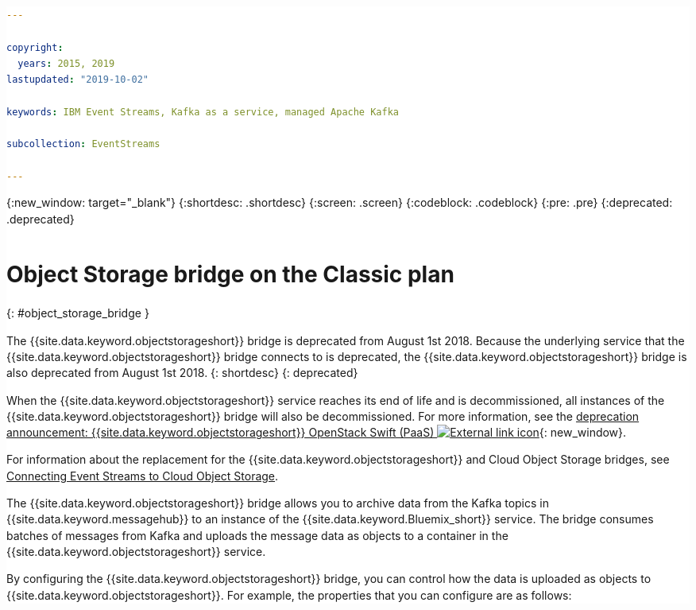 ```yaml
---

copyright:
  years: 2015, 2019
lastupdated: "2019-10-02"

keywords: IBM Event Streams, Kafka as a service, managed Apache Kafka

subcollection: EventStreams

---
```


{:new_window: target="_blank"}
{:shortdesc: .shortdesc}
{:screen: .screen}
{:codeblock: .codeblock}
{:pre: .pre}
{:deprecated: .deprecated}

# Object Storage bridge on the Classic plan
{: #object_storage_bridge }

The {{site.data.keyword.objectstorageshort}} bridge is deprecated from August 1st 2018.
Because the underlying service that the {{site.data.keyword.objectstorageshort}} bridge connects to is deprecated, the {{site.data.keyword.objectstorageshort}} bridge is also deprecated from August 1st 2018. 
{: shortdesc}
{: deprecated}

When the {{site.data.keyword.objectstorageshort}} service reaches its end of life and is decommissioned, all instances of the {{site.data.keyword.objectstorageshort}} bridge will also be decommissioned. For more information, see the [deprecation announcement: {{site.data.keyword.objectstorageshort}} OpenStack Swift (PaaS) ![External link icon](../../icons/launch-glyph.svg "External link icon")](https://www.ibm.com/blogs/cloud-archive/2018/05/end-marketing-object-storage-openstack-swift-paas/){: new_window}. 

For information about the replacement for the {{site.data.keyword.objectstorageshort}} and Cloud Object Storage bridges, see [Connecting Event Streams to Cloud Object Storage](/docs/EventStreams?topic=EventStreams-cos_connector).

The {{site.data.keyword.objectstorageshort}} bridge allows you
to archive data from the Kafka topics in {{site.data.keyword.messagehub}} to an instance of the {{site.data.keyword.Bluemix_short}} service. The bridge consumes
batches of messages from Kafka and uploads the message data as objects to a container in the
{{site.data.keyword.objectstorageshort}} service.

By configuring the {{site.data.keyword.objectstorageshort}} bridge, you can
control how the data is uploaded as objects to {{site.data.keyword.objectstorageshort}}. For example, the properties that
you can configure are as follows:
